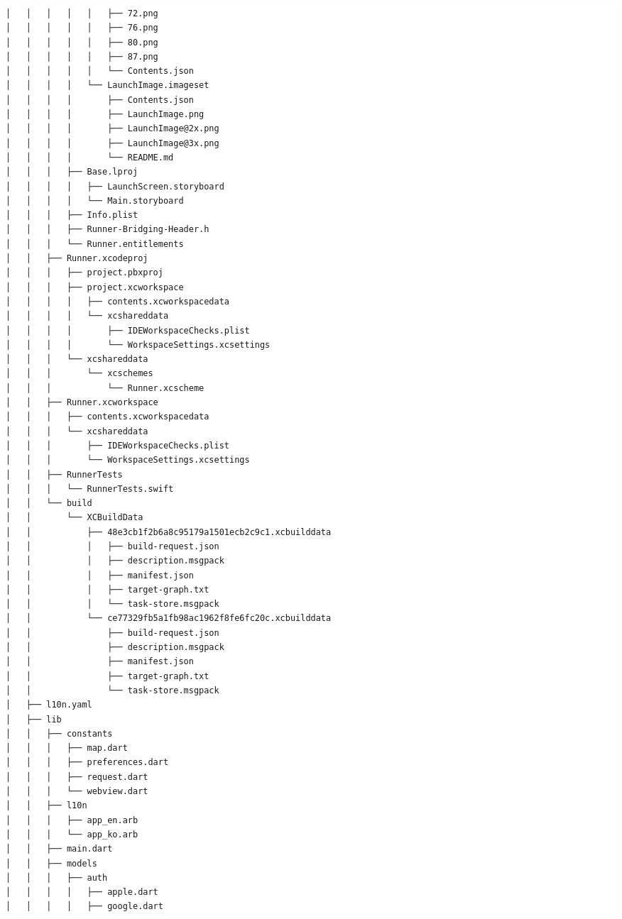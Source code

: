 ```bash
│   │   │   │   │   ├── 72.png
│   │   │   │   │   ├── 76.png
│   │   │   │   │   ├── 80.png
│   │   │   │   │   ├── 87.png
│   │   │   │   │   └── Contents.json
│   │   │   │   └── LaunchImage.imageset
│   │   │   │       ├── Contents.json
│   │   │   │       ├── LaunchImage.png
│   │   │   │       ├── LaunchImage@2x.png
│   │   │   │       ├── LaunchImage@3x.png
│   │   │   │       └── README.md
│   │   │   ├── Base.lproj
│   │   │   │   ├── LaunchScreen.storyboard
│   │   │   │   └── Main.storyboard
│   │   │   ├── Info.plist
│   │   │   ├── Runner-Bridging-Header.h
│   │   │   └── Runner.entitlements
│   │   ├── Runner.xcodeproj
│   │   │   ├── project.pbxproj
│   │   │   ├── project.xcworkspace
│   │   │   │   ├── contents.xcworkspacedata
│   │   │   │   └── xcshareddata
│   │   │   │       ├── IDEWorkspaceChecks.plist
│   │   │   │       └── WorkspaceSettings.xcsettings
│   │   │   └── xcshareddata
│   │   │       └── xcschemes
│   │   │           └── Runner.xcscheme
│   │   ├── Runner.xcworkspace
│   │   │   ├── contents.xcworkspacedata
│   │   │   └── xcshareddata
│   │   │       ├── IDEWorkspaceChecks.plist
│   │   │       └── WorkspaceSettings.xcsettings
│   │   ├── RunnerTests
│   │   │   └── RunnerTests.swift
│   │   └── build
│   │       └── XCBuildData
│   │           ├── 48e3cb1f2b6a8c95179a1501ecb2c9c1.xcbuilddata
│   │           │   ├── build-request.json
│   │           │   ├── description.msgpack
│   │           │   ├── manifest.json
│   │           │   ├── target-graph.txt
│   │           │   └── task-store.msgpack
│   │           └── ce77329fb5a1fb98ac1962f8fe6fc20c.xcbuilddata
│   │               ├── build-request.json
│   │               ├── description.msgpack
│   │               ├── manifest.json
│   │               ├── target-graph.txt
│   │               └── task-store.msgpack
│   ├── l10n.yaml
│   ├── lib
│   │   ├── constants
│   │   │   ├── map.dart
│   │   │   ├── preferences.dart
│   │   │   ├── request.dart
│   │   │   └── webview.dart
│   │   ├── l10n
│   │   │   ├── app_en.arb
│   │   │   └── app_ko.arb
│   │   ├── main.dart
│   │   ├── models
│   │   │   ├── auth
│   │   │   │   ├── apple.dart
│   │   │   │   ├── google.dart
```
